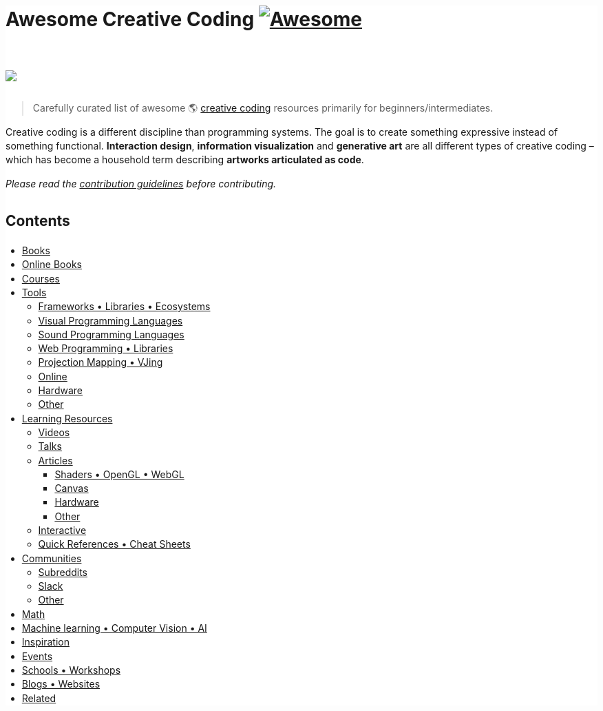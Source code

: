 # Awesome Creative Coding [![Awesome](https://awesome.re/badge-flat.svg)](https://github.com/sindresorhus/awesome)

# [<img src="https://raw.githubusercontent.com/terkelg/awesome-creative-coding/master/cover.png">](https://github.com/correia-jpv/fucking-awesome-creative-coding)

> Carefully curated list of awesome 🌎 [creative coding](en.wikipedia.org/wiki/Creative_coding) resources primarily for beginners/intermediates.

Creative coding is a different discipline than programming systems. The goal is to create something expressive instead of something functional. **Interaction design**, **information visualization** and **generative art** are all different types of creative coding – which has become a household term describing **artworks articulated as code**.

_Please read the [contribution guidelines](contributing.md) before contributing._

## Contents

- [Books](#books)
- [Online Books](#online-books)
- [Courses](#courses)
- [Tools](#tools)
  - [Frameworks • Libraries • Ecosystems](#frameworks--libraries--ecosystems)
  - [Visual Programming Languages](#visual-programming-languages)
  - [Sound Programming Languages](#sound-programming-languages)
  - [Web Programming • Libraries](#web-programming--libraries)
  - [Projection Mapping • VJing](#projection-mapping--vjing)
  - [Online](#online)
  - [Hardware](#hardware)
  - [Other](#other)
- [Learning Resources](#learning-resources)
  - [Videos](#videos)
  - [Talks](#talks)
  - [Articles](#articles)
    - [Shaders • OpenGL • WebGL](#shaders--opengl--webgl)
    - [Canvas](#canvas)
    - [Hardware](#hardware-1)
    - [Other](#other-1)
  - [Interactive](#interactive)
  - [Quick References • Cheat Sheets](#quick-references--cheat-sheets)
- [Communities](#communities)
  - [Subreddits](#subreddits)
  - [Slack](#slack)
  - [Other](#other-2)
- [Math](#math)
- [Machine learning • Computer Vision • AI](#machine-learning--computer-vision--ai)
- [Inspiration](#inspiration)
- [Events](#events)
- [Schools • Workshops](#schools--workshops)
- [Blogs • Websites](#blogs--websites)
- [Related](#related)
